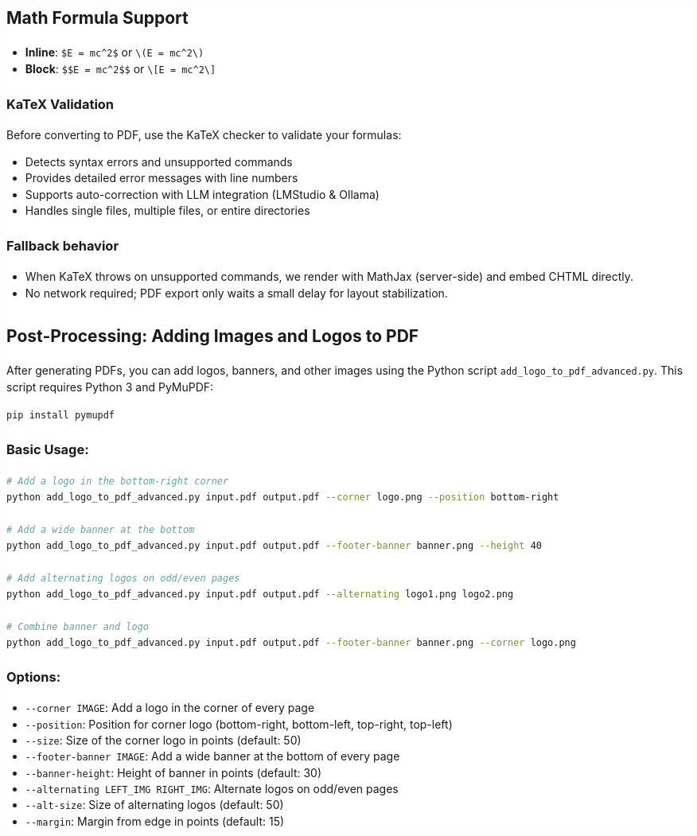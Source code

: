 ## Math Formula Support

- **Inline**: `$E = mc^2$` or `\(E = mc^2\)`
- **Block**: `$$E = mc^2$$` or `\[E = mc^2\]`

### KaTeX Validation
Before converting to PDF, use the KaTeX checker to validate your formulas:
- Detects syntax errors and unsupported commands
- Provides detailed error messages with line numbers
- Supports auto-correction with LLM integration (LMStudio & Ollama)
- Handles single files, multiple files, or entire directories

### Fallback behavior
- When KaTeX throws on unsupported commands, we render with MathJax (server-side) and embed CHTML directly.
- No network required; PDF export only waits a small delay for layout stabilization.

## Post-Processing: Adding Images and Logos to PDF

After generating PDFs, you can add logos, banners, and other images using the Python script `add_logo_to_pdf_advanced.py`. This script requires Python 3 and PyMuPDF:

```bash
pip install pymupdf
```

### Basic Usage:
```bash
# Add a logo in the bottom-right corner
python add_logo_to_pdf_advanced.py input.pdf output.pdf --corner logo.png --position bottom-right

# Add a wide banner at the bottom
python add_logo_to_pdf_advanced.py input.pdf output.pdf --footer-banner banner.png --height 40

# Add alternating logos on odd/even pages
python add_logo_to_pdf_advanced.py input.pdf output.pdf --alternating logo1.png logo2.png

# Combine banner and logo
python add_logo_to_pdf_advanced.py input.pdf output.pdf --footer-banner banner.png --corner logo.png
```

### Options:
- `--corner IMAGE`: Add a logo in the corner of every page
- `--position`: Position for corner logo (bottom-right, bottom-left, top-right, top-left)
- `--size`: Size of the corner logo in points (default: 50)
- `--footer-banner IMAGE`: Add a wide banner at the bottom of every page
- `--banner-height`: Height of banner in points (default: 30)
- `--alternating LEFT_IMG RIGHT_IMG`: Alternate logos on odd/even pages
- `--alt-size`: Size of alternating logos (default: 50)
- `--margin`: Margin from edge in points (default: 15)
